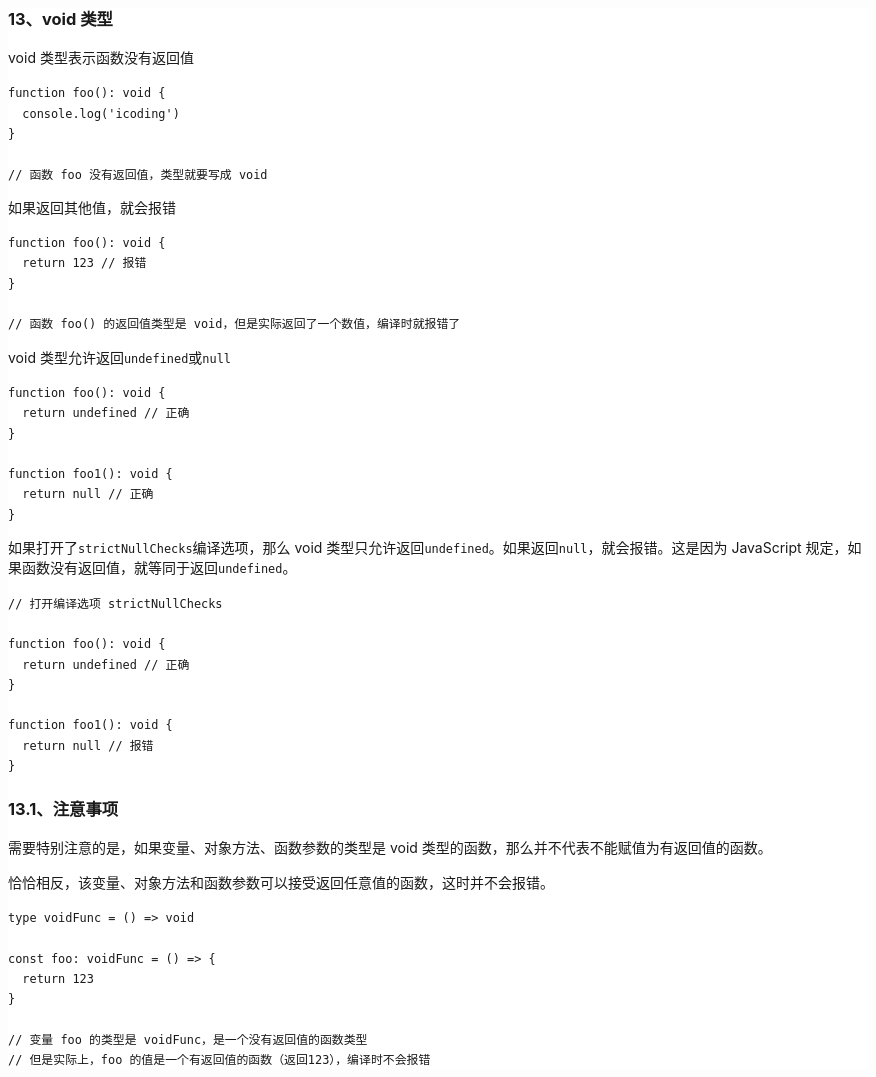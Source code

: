### 13、void 类型

void 类型表示函数没有返回值

```tsx
function foo(): void {
  console.log('icoding')
}

// 函数 foo 没有返回值，类型就要写成 void
```

如果返回其他值，就会报错

```tsx
function foo(): void {
  return 123 // 报错
}

// 函数 foo() 的返回值类型是 void，但是实际返回了一个数值，编译时就报错了
```

void 类型允许返回`undefined`或`null`

```tsx
function foo(): void {
  return undefined // 正确
}

function foo1(): void {
  return null // 正确
}
```

如果打开了`strictNullChecks`编译选项，那么 void 类型只允许返回`undefined`。如果返回`null`，就会报错。这是因为 JavaScript 规定，如果函数没有返回值，就等同于返回`undefined`。

```tsx
// 打开编译选项 strictNullChecks

function foo(): void {
  return undefined // 正确
}

function foo1(): void {
  return null // 报错
}
```

### 13.1、注意事项

需要特别注意的是，如果变量、对象方法、函数参数的类型是 void 类型的函数，那么并不代表不能赋值为有返回值的函数。

恰恰相反，该变量、对象方法和函数参数可以接受返回任意值的函数，这时并不会报错。

```tsx
type voidFunc = () => void

const foo: voidFunc = () => {
  return 123
}

// 变量 foo 的类型是 voidFunc，是一个没有返回值的函数类型
// 但是实际上，foo 的值是一个有返回值的函数（返回123），编译时不会报错
```
